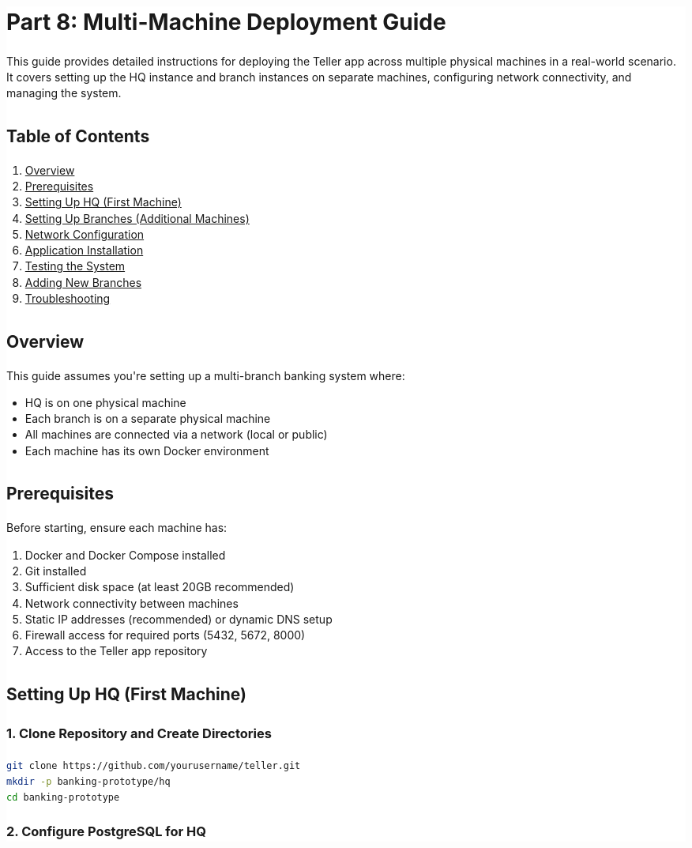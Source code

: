# Part 8: Multi-Machine Deployment Guide

This guide provides detailed instructions for deploying the Teller app across multiple physical machines in a real-world scenario. It covers setting up the HQ instance and branch instances on separate machines, configuring network connectivity, and managing the system.

## Table of Contents

1. [Overview](#overview)
2. [Prerequisites](#prerequisites)
3. [Setting Up HQ (First Machine)](#setting-up-hq-first-machine)
4. [Setting Up Branches (Additional Machines)](#setting-up-branches-additional-machines)
5. [Network Configuration](#network-configuration)
6. [Application Installation](#application-installation)
7. [Testing the System](#testing-the-system)
8. [Adding New Branches](#adding-new-branches)
9. [Troubleshooting](#troubleshooting)

## Overview

This guide assumes you're setting up a multi-branch banking system where:
- HQ is on one physical machine
- Each branch is on a separate physical machine
- All machines are connected via a network (local or public)
- Each machine has its own Docker environment

## Prerequisites

Before starting, ensure each machine has:
1. Docker and Docker Compose installed
2. Git installed
3. Sufficient disk space (at least 20GB recommended)
4. Network connectivity between machines
5. Static IP addresses (recommended) or dynamic DNS setup
6. Firewall access for required ports (5432, 5672, 8000)
7. Access to the Teller app repository

## Setting Up HQ (First Machine)

### 1. Clone Repository and Create Directories

```bash
git clone https://github.com/yourusername/teller.git
mkdir -p banking-prototype/hq
cd banking-prototype
```

### 2. Configure PostgreSQL for HQ
